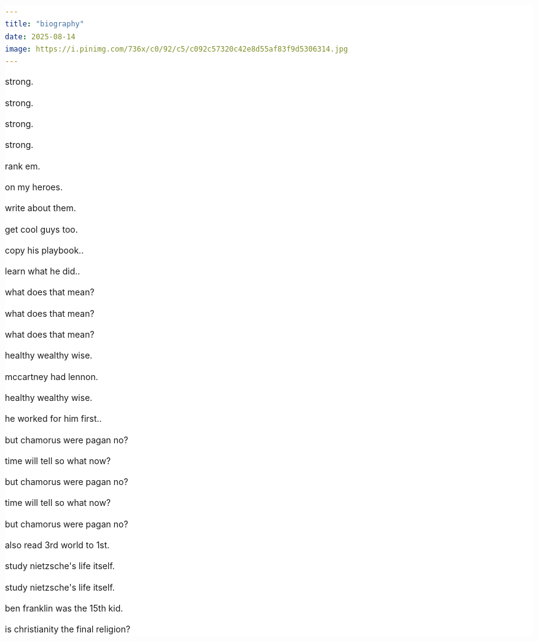 ```yaml
---
title: "biography"
date: 2025-08-14
image: https://i.pinimg.com/736x/c0/92/c5/c092c57320c42e8d55af83f9d5306314.jpg
---
```


strong.

strong.

strong.

strong.

rank em.

on my heroes.

write about them.

get cool guys too.

copy his playbook..

learn what he did..

what does that mean?

what does that mean?

what does that mean?

healthy wealthy wise.

mccartney had lennon.

healthy wealthy wise.

he worked for him first..

but chamorus were pagan no?

time will tell
so what now?

but chamorus were pagan no?

time will tell
so what now?

but chamorus were pagan no?

also read 3rd world to 1st.

study nietzsche's life itself.

study nietzsche's life itself.

ben franklin was the 15th kid.

is christianity the final religion?
